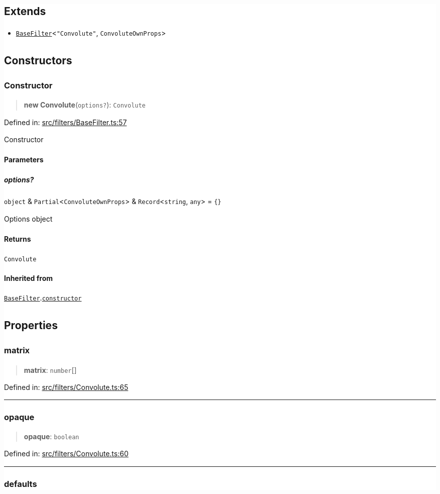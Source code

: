 ## Extends

- [`BaseFilter`](/api/fabric/namespaces/filters/classes/basefilter/)\<`"Convolute"`, `ConvoluteOwnProps`\>

## Constructors

### Constructor

> **new Convolute**(`options?`): `Convolute`

Defined in: [src/filters/BaseFilter.ts:57](https://github.com/fabricjs/fabric.js/blob/e114448a1bce9b68a3e1bba337bc0c83a35c1aa5/src/filters/BaseFilter.ts#L57)

Constructor

#### Parameters

##### options?

`object` & `Partial`\<`ConvoluteOwnProps`\> & `Record`\<`string`, `any`\> = `{}`

Options object

#### Returns

`Convolute`

#### Inherited from

[`BaseFilter`](/api/fabric/namespaces/filters/classes/basefilter/).[`constructor`](/api/fabric/namespaces/filters/classes/basefilter/#constructor)

## Properties

### matrix

> **matrix**: `number`[]

Defined in: [src/filters/Convolute.ts:65](https://github.com/fabricjs/fabric.js/blob/e114448a1bce9b68a3e1bba337bc0c83a35c1aa5/src/filters/Convolute.ts#L65)

***

### opaque

> **opaque**: `boolean`

Defined in: [src/filters/Convolute.ts:60](https://github.com/fabricjs/fabric.js/blob/e114448a1bce9b68a3e1bba337bc0c83a35c1aa5/src/filters/Convolute.ts#L60)

***

### defaults
